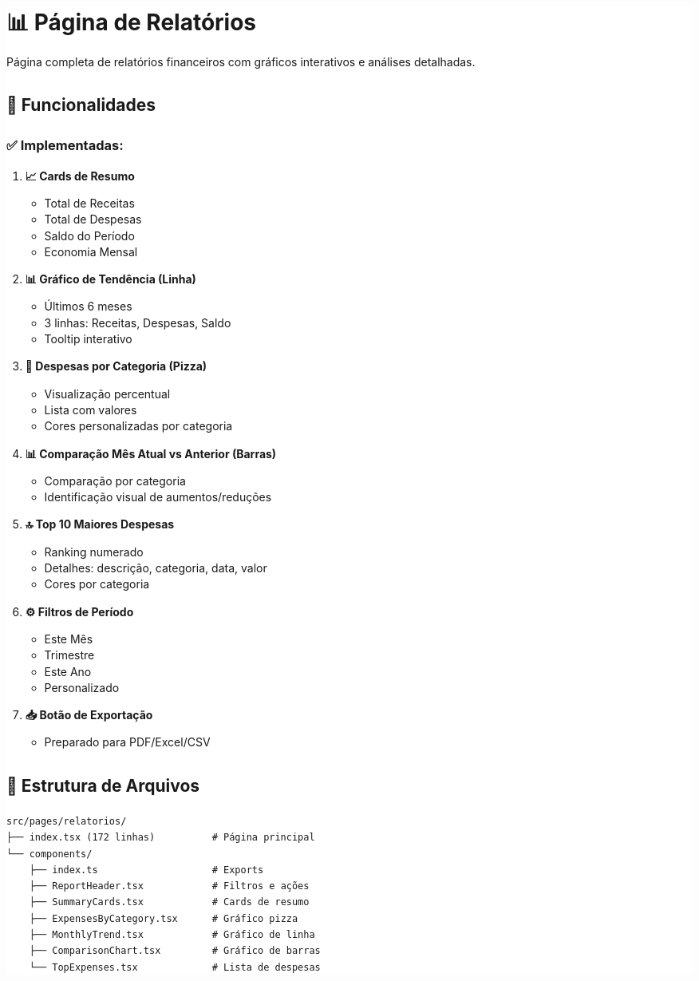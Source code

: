 # 📊 Página de Relatórios

Página completa de relatórios financeiros com gráficos interativos e análises detalhadas.

## 🎯 Funcionalidades

### ✅ Implementadas:

1. **📈 Cards de Resumo**

   - Total de Receitas
   - Total de Despesas
   - Saldo do Período
   - Economia Mensal

2. **📊 Gráfico de Tendência (Linha)**

   - Últimos 6 meses
   - 3 linhas: Receitas, Despesas, Saldo
   - Tooltip interativo

3. **🥧 Despesas por Categoria (Pizza)**

   - Visualização percentual
   - Lista com valores
   - Cores personalizadas por categoria

4. **📊 Comparação Mês Atual vs Anterior (Barras)**

   - Comparação por categoria
   - Identificação visual de aumentos/reduções

5. **🔝 Top 10 Maiores Despesas**

   - Ranking numerado
   - Detalhes: descrição, categoria, data, valor
   - Cores por categoria

6. **⚙️ Filtros de Período**

   - Este Mês
   - Trimestre
   - Este Ano
   - Personalizado

7. **📥 Botão de Exportação**
   - Preparado para PDF/Excel/CSV

## 📁 Estrutura de Arquivos

```
src/pages/relatorios/
├── index.tsx (172 linhas)          # Página principal
└── components/
    ├── index.ts                    # Exports
    ├── ReportHeader.tsx            # Filtros e ações
    ├── SummaryCards.tsx            # Cards de resumo
    ├── ExpensesByCategory.tsx      # Gráfico pizza
    ├── MonthlyTrend.tsx            # Gráfico de linha
    ├── ComparisonChart.tsx         # Gráfico de barras
    └── TopExpenses.tsx             # Lista de despesas
```
